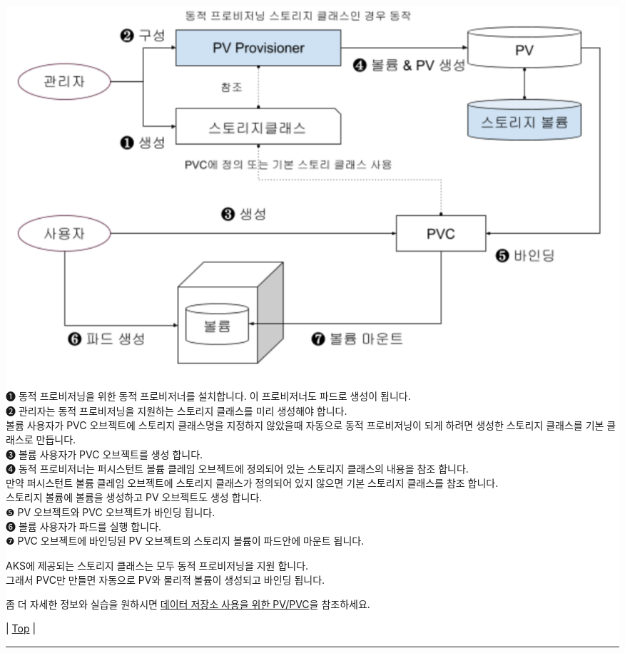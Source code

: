 ![](images/2025-09-11-14-13-59.png)    
  
❶ 동적 프로비저닝을 위한 동적 프로비저너를 설치합니다. 이 프로비저너도 파드로 생성이 됩니다.  
❷ 관리자는 동적 프로비저닝을 지원하는 스토리지 클래스를 미리 생성해야 합니다.   
볼륨 사용자가 PVC 오브젝트에 스토리지 클래스명을 지정하지 않았을때 자동으로 동적 프로비저닝이 되게 하려면 생성한 스토리지 클래스를 기본 클래스로 만듭니다.   
❸ 볼륨 사용자가 PVC 오브젝트를 생성 합니다.  
❹ 동적 프로비저너는 퍼시스턴트 볼륨 클레임 오브젝트에 정의되어 있는 스토리지 클래스의 내용을 참조 합니다.    
만약 퍼시스턴트 볼륨 클레임 오브젝트에 스토리지 클래스가 정의되어 있지 않으면 기본 스토리지 클래스를 참조 합니다.    
스토리지 볼륨에 볼륨을 생성하고 PV 오브젝트도 생성 합니다.       
❺ PV 오브젝트와 PVC 오브젝트가 바인딩 됩니다.   
❻ 볼륨 사용자가 파드를 실행 합니다.  
❼ PVC 오브젝트에 바인딩된 PV 오브젝트의 스토리지 볼륨이 파드안에 마운트 됩니다.   
   
AKS에 제공되는 스토리지 클래스는 모두 동적 프로비저닝을 지원 합니다.   
그래서 PVC만 만들면 자동으로 PV와 물리적 볼륨이 생성되고 바인딩 됩니다.      
   
좀 더 자세한 정보와 실습을 원하시면 [데이터 저장소 사용을 위한 PV/PVC](https://happycloud-lee.tistory.com/256)을 참조하세요.    


| [Top](#목차) |

---

